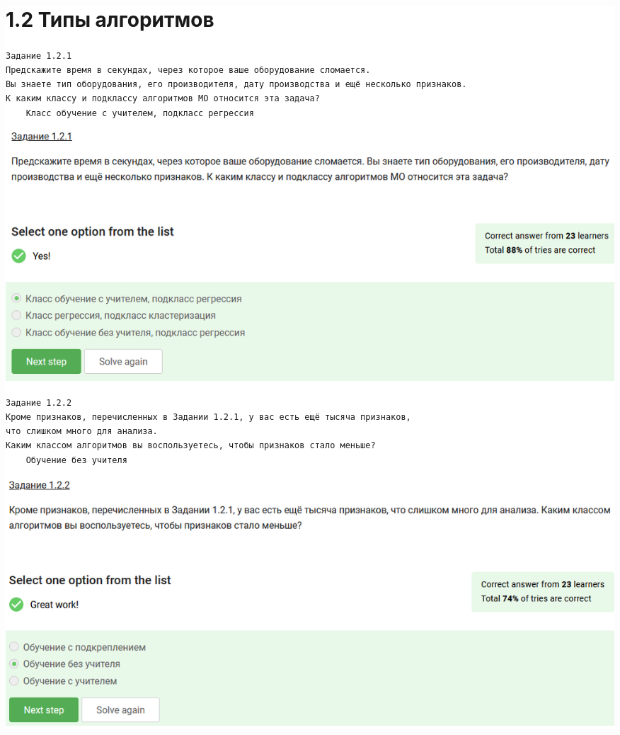 
# 1.2 Типы алгоритмов
```
Задание 1.2.1
Предскажите время в секундах, через которое ваше оборудование сломается.
Вы знаете тип оборудования, его производителя, дату производства и ещё несколько признаков.
К каким классу и подклассу алгоритмов МО относится эта задача?
    Класс обучение с учителем, подкласс регрессия
```
![](doc/pic/1.2.1_2023-09-30_130659.png)

```
Задание 1.2.2
Кроме признаков, перечисленных в Задании 1.2.1, у вас есть ещё тысяча признаков,
что слишком много для анализа.
Каким классом алгоритмов вы воспользуетесь, чтобы признаков стало меньше?
    Обучение без учителя
```
![](doc/pic/1.2.2_2023-09-30_130719.png)
